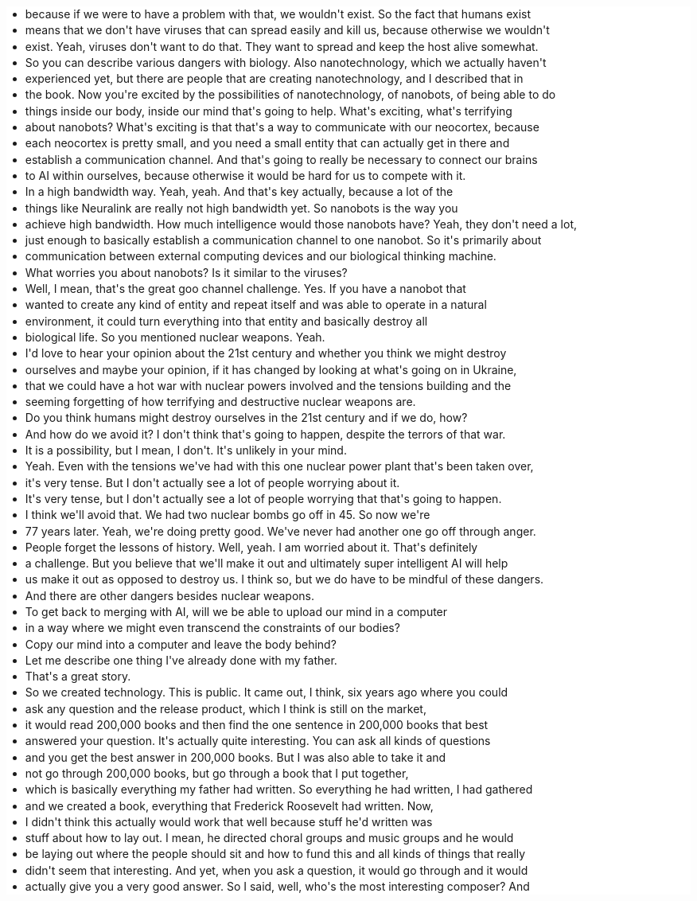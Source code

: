 *  because if we were to have a problem with that, we wouldn't exist. So the fact that humans exist
*  means that we don't have viruses that can spread easily and kill us, because otherwise we wouldn't
*  exist. Yeah, viruses don't want to do that. They want to spread and keep the host alive somewhat.
*  So you can describe various dangers with biology. Also nanotechnology, which we actually haven't
*  experienced yet, but there are people that are creating nanotechnology, and I described that in
*  the book. Now you're excited by the possibilities of nanotechnology, of nanobots, of being able to do
*  things inside our body, inside our mind that's going to help. What's exciting, what's terrifying
*  about nanobots? What's exciting is that that's a way to communicate with our neocortex, because
*  each neocortex is pretty small, and you need a small entity that can actually get in there and
*  establish a communication channel. And that's going to really be necessary to connect our brains
*  to AI within ourselves, because otherwise it would be hard for us to compete with it.
*  In a high bandwidth way. Yeah, yeah. And that's key actually, because a lot of the
*  things like Neuralink are really not high bandwidth yet. So nanobots is the way you
*  achieve high bandwidth. How much intelligence would those nanobots have? Yeah, they don't need a lot,
*  just enough to basically establish a communication channel to one nanobot. So it's primarily about
*  communication between external computing devices and our biological thinking machine.
*  What worries you about nanobots? Is it similar to the viruses?
*  Well, I mean, that's the great goo channel challenge. Yes. If you have a nanobot that
*  wanted to create any kind of entity and repeat itself and was able to operate in a natural
*  environment, it could turn everything into that entity and basically destroy all
*  biological life. So you mentioned nuclear weapons. Yeah.
*  I'd love to hear your opinion about the 21st century and whether you think we might destroy
*  ourselves and maybe your opinion, if it has changed by looking at what's going on in Ukraine,
*  that we could have a hot war with nuclear powers involved and the tensions building and the
*  seeming forgetting of how terrifying and destructive nuclear weapons are.
*  Do you think humans might destroy ourselves in the 21st century and if we do, how?
*  And how do we avoid it? I don't think that's going to happen, despite the terrors of that war.
*  It is a possibility, but I mean, I don't. It's unlikely in your mind.
*  Yeah. Even with the tensions we've had with this one nuclear power plant that's been taken over,
*  it's very tense. But I don't actually see a lot of people worrying about it.
*  It's very tense, but I don't actually see a lot of people worrying that that's going to happen.
*  I think we'll avoid that. We had two nuclear bombs go off in 45. So now we're
*  77 years later. Yeah, we're doing pretty good. We've never had another one go off through anger.
*  People forget the lessons of history. Well, yeah. I am worried about it. That's definitely
*  a challenge. But you believe that we'll make it out and ultimately super intelligent AI will help
*  us make it out as opposed to destroy us. I think so, but we do have to be mindful of these dangers.
*  And there are other dangers besides nuclear weapons.
*  To get back to merging with AI, will we be able to upload our mind in a computer
*  in a way where we might even transcend the constraints of our bodies?
*  Copy our mind into a computer and leave the body behind?
*  Let me describe one thing I've already done with my father.
*  That's a great story.
*  So we created technology. This is public. It came out, I think, six years ago where you could
*  ask any question and the release product, which I think is still on the market,
*  it would read 200,000 books and then find the one sentence in 200,000 books that best
*  answered your question. It's actually quite interesting. You can ask all kinds of questions
*  and you get the best answer in 200,000 books. But I was also able to take it and
*  not go through 200,000 books, but go through a book that I put together,
*  which is basically everything my father had written. So everything he had written, I had gathered
*  and we created a book, everything that Frederick Roosevelt had written. Now,
*  I didn't think this actually would work that well because stuff he'd written was
*  stuff about how to lay out. I mean, he directed choral groups and music groups and he would
*  be laying out where the people should sit and how to fund this and all kinds of things that really
*  didn't seem that interesting. And yet, when you ask a question, it would go through and it would
*  actually give you a very good answer. So I said, well, who's the most interesting composer? And